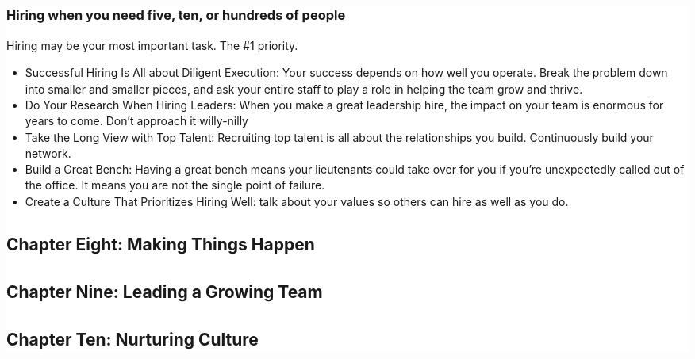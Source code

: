 ### Hiring when you need five, ten, or hundreds of people

Hiring may be your most important task. The #1 priority.

- Successful Hiring Is All about Diligent Execution: Your success depends on how well you operate. Break the problem down into smaller and smaller pieces, and ask your entire staff to play a role in helping the team grow and thrive.
- Do Your Research When Hiring Leaders: When you make a great leadership hire, the impact on your team is enormous for years to come. Don’t approach it willy-nilly
- Take the Long View with Top Talent: Recruiting top talent is all about the relationships you build. Continuously build your network.
- Build a Great Bench: Having a great bench means your lieutenants could take over for you if you’re unexpectedly called out of the office. It means you are not the single point of failure.
- Create a Culture That Prioritizes Hiring Well: talk about your values so others can hire as well as you do.

## Chapter Eight: Making Things Happen
## Chapter Nine: Leading a Growing Team
## Chapter Ten: Nurturing Culture
